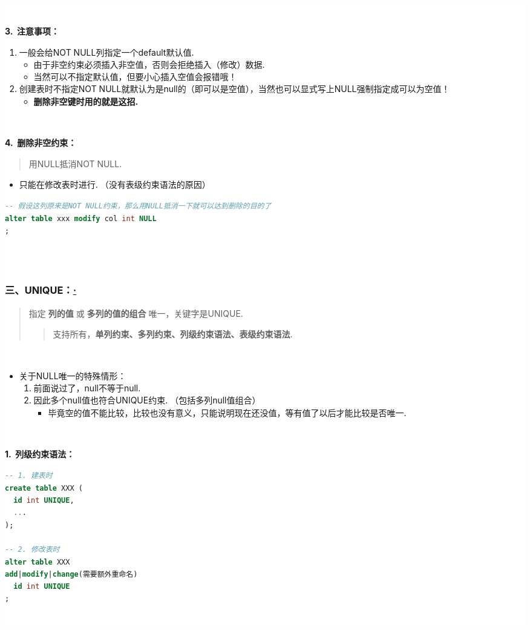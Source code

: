 <br>

**3.&nbsp; 注意事项：**

1. 一般会给NOT NULL列指定一个default默认值.
   - 由于非空约束必须插入非空值，否则会拒绝插入（修改）数据.
   - 当然可以不指定默认值，但要小心插入空值会报错哦！
2. 创建表时不指定NOT NULL就默认为是null的（即可以是空值），当然也可以显式写上NULL强制指定成可以为空值！
   - **删除非空键时用的就是这招.**

<br>

**4.&nbsp; 删除非空约束：**

> 用NULL抵消NOT NULL.

- 只能在修改表时进行. （没有表级约束语法的原因）

```SQL
-- 假设这列原来是NOT NULL约束，那么用NULL抵消一下就可以达到删除的目的了
alter table xxx modify col int NULL
;
```

<br><br>

### 三、UNIQUE：[·](#目录)
> 指定 **列的值** 或 **多列的值的组合** 唯一，关键字是UNIQUE.
>
>> 支持所有，**单列约束、多列约束、列级约束语法、表级约束语法**.

<br>

- 关于NULL唯一的特殊情形：
   1. 前面说过了，null不等于null.
   2. 因此多个null值也符合UNIQUE约束. （包括多列null值组合）
      - 毕竟空的值不能比较，比较也没有意义，只能说明现在还没值，等有值了以后才能比较是否唯一.

<br>

**1.&nbsp; 列级约束语法：**

```SQL
-- 1. 建表时
create table XXX (
  id int UNIQUE,
  ...
);

-- 2. 修改表时
alter table XXX
add|modify|change(需要额外重命名)
  id int UNIQUE
;
```

<br>
